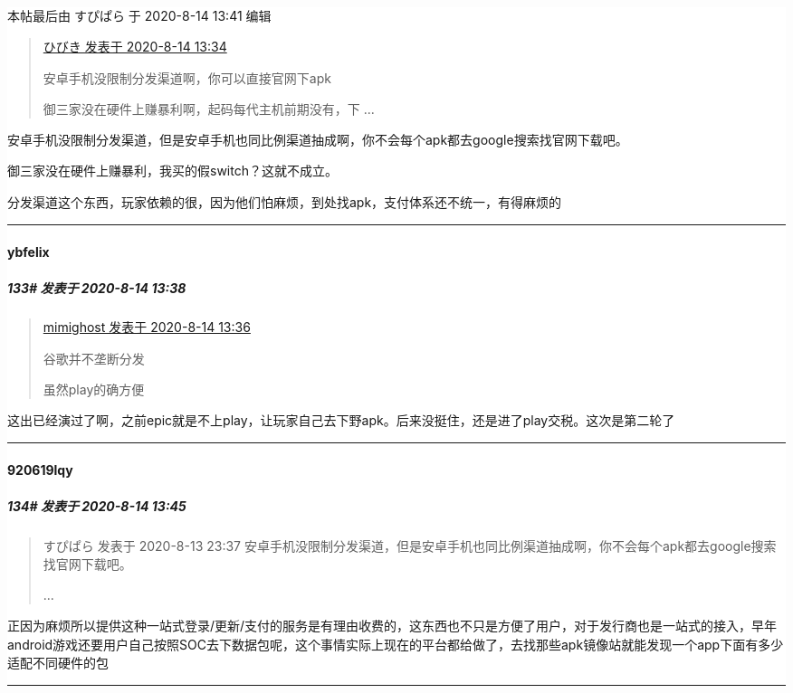 

 本帖最后由 すぴぱら 于 2020-8-14 13:41 编辑 
<blockquote><a href="httphttps://bbs.saraba1st.com/2b/forum.php?mod=redirect&amp;goto=findpost&amp;pid=48427124&amp;ptid=1954625" target="_blank">ひびき 发表于 2020-8-14 13:34</a>

安卓手机没限制分发渠道啊，你可以直接官网下apk


御三家没在硬件上赚暴利啊，起码每代主机前期没有，下 ...</blockquote>
安卓手机没限制分发渠道，但是安卓手机也同比例渠道抽成啊，你不会每个apk都去google搜索找官网下载吧。


御三家没在硬件上赚暴利，我买的假switch？这就不成立。

分发渠道这个东西，玩家依赖的很，因为他们怕麻烦，到处找apk，支付体系还不统一，有得麻烦的







-----

####  ybfelix  
##### 133#       发表于 2020-8-14 13:38



<blockquote><a href="httphttps://bbs.saraba1st.com/2b/forum.php?mod=redirect&amp;goto=findpost&amp;pid=48427148&amp;ptid=1954625" target="_blank">mimighost 发表于 2020-8-14 13:36</a>

谷歌并不垄断分发


虽然play的确方便</blockquote>
这出已经演过了啊，之前epic就是不上play，让玩家自己去下野apk。后来没挺住，还是进了play交税。这次是第二轮了







-----

####  920619lqy  
##### 134#       发表于 2020-8-14 13:45



<blockquote>すぴぱら 发表于 2020-8-13 23:37
安卓手机没限制分发渠道，但是安卓手机也同比例渠道抽成啊，你不会每个apk都去google搜索找官网下载吧。


 ...</blockquote>
正因为麻烦所以提供这种一站式登录/更新/支付的服务是有理由收费的，这东西也不只是方便了用户，对于发行商也是一站式的接入，早年android游戏还要用户自己按照SOC去下数据包呢，这个事情实际上现在的平台都给做了，去找那些apk镜像站就能发现一个app下面有多少适配不同硬件的包







-----
